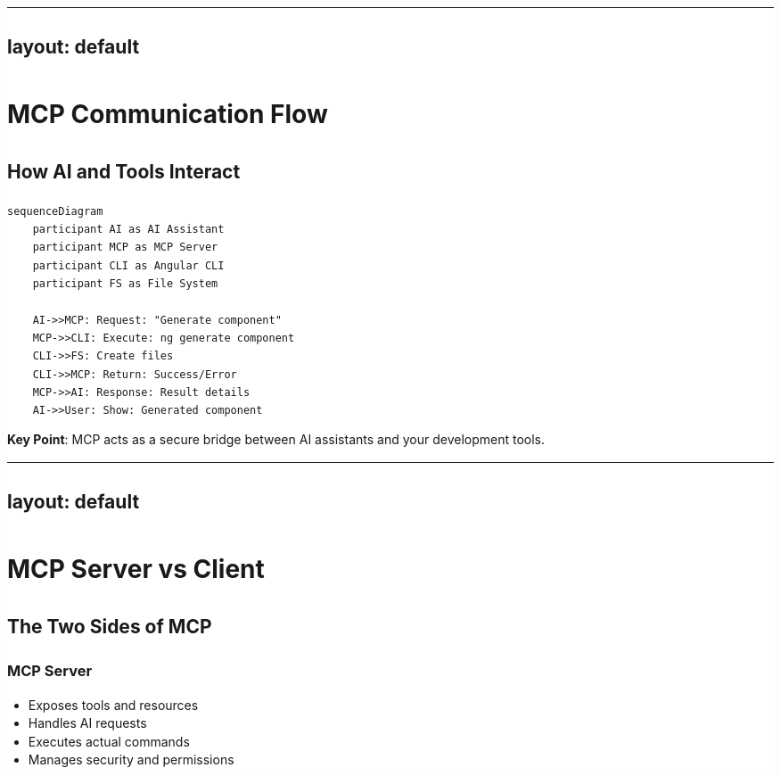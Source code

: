 </div>

---
layout: default
---

# MCP Communication Flow

## How AI and Tools Interact

<div class="text-center">

```mermaid
sequenceDiagram
    participant AI as AI Assistant
    participant MCP as MCP Server
    participant CLI as Angular CLI
    participant FS as File System

    AI->>MCP: Request: "Generate component"
    MCP->>CLI: Execute: ng generate component
    CLI->>FS: Create files
    CLI->>MCP: Return: Success/Error
    MCP->>AI: Response: Result details
    AI->>User: Show: Generated component
```

</div>

<div class="mt-6 p-4 bg-gray-100 dark:bg-gray-800 rounded-lg">

**Key Point**: MCP acts as a secure bridge between AI assistants and your development tools.

</div>

---
layout: default
---

# MCP Server vs Client

## The Two Sides of MCP

<div class="grid grid-cols-2 gap-8">

<div>

### MCP Server

- Exposes tools and resources
- Handles AI requests
- Executes actual commands
- Manages security and permissions
